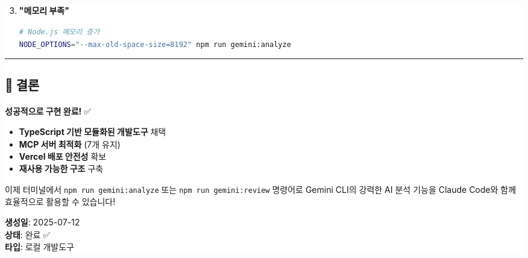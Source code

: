 3. **"메모리 부족"**

   ```bash
   # Node.js 메모리 증가
   NODE_OPTIONS="--max-old-space-size=8192" npm run gemini:analyze
   ```

---

## 📝 **결론**

**성공적으로 구현 완료!** ✅

- **TypeScript 기반 모듈화된 개발도구** 채택
- **MCP 서버 최적화** (7개 유지)
- **Vercel 배포 안전성** 확보
- **재사용 가능한 구조** 구축

이제 터미널에서 `npm run gemini:analyze` 또는 `npm run gemini:review` 명령어로 Gemini CLI의 강력한 AI 분석 기능을 Claude Code와 함께 효율적으로 활용할 수 있습니다!

**생성일**: 2025-07-12  
**상태**: 완료 ✅  
**타입**: 로컬 개발도구
